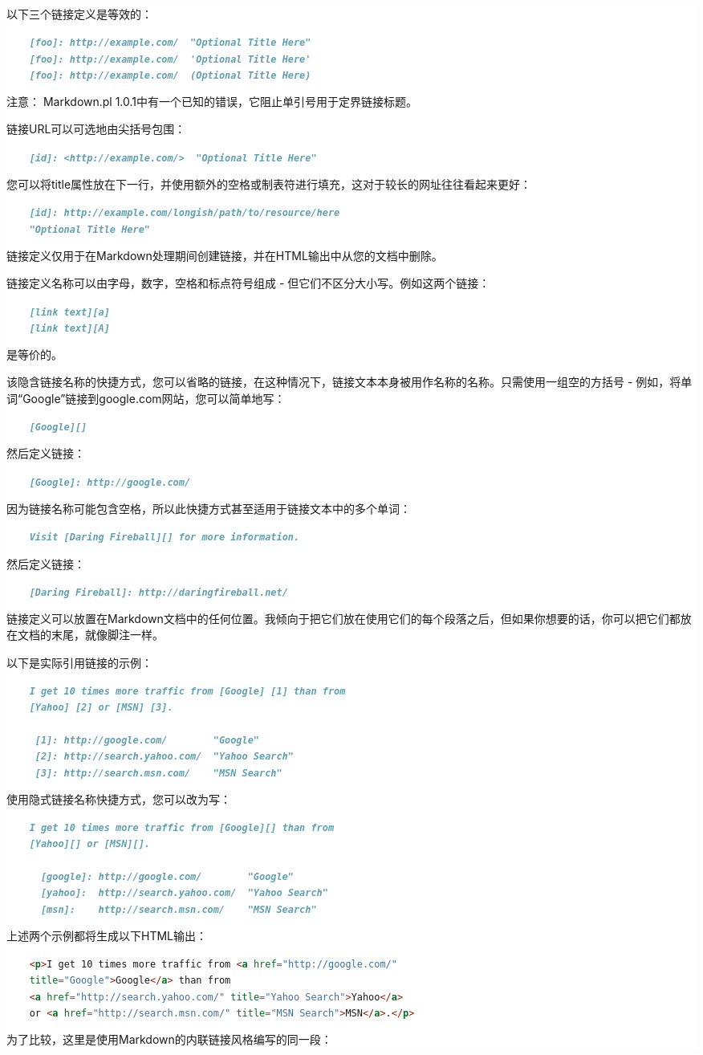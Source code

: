 以下三个链接定义是等效的：
``` markdown
    [foo]: http://example.com/  "Optional Title Here"
    [foo]: http://example.com/  'Optional Title Here'
    [foo]: http://example.com/  (Optional Title Here)
```
注意： Markdown.pl 1.0.1中有一个已知的错误，它阻止单引号用于定界链接标题。

链接URL可以可选地由尖括号包围：
``` markdown
    [id]: <http://example.com/>  "Optional Title Here"
```
您可以将title属性放在下一行，并使用额外的空格或制表符进行填充，这对于较长的网址往往看起来更好：
``` markdown
    [id]: http://example.com/longish/path/to/resource/here
    "Optional Title Here"
```
链接定义仅用于在Markdown处理期间创建链接，并在HTML输出中从您的文档中删除。

链接定义名称可以由字母，数字，空格和标点符号组成 - 但它们不区分大小写。例如这两个链接：
``` markdown
    [link text][a]
    [link text][A]
```
是等价的。

该隐含链接名称的快捷方式，您可以省略的链接，在这种情况下，链接文本本身被用作名称的名称。只需使用一组空的方括号 - 例如，将单词“Google”链接到google.com网站，您可以简单地写：
``` markdown
    [Google][]
```
然后定义链接：
``` markdown
    [Google]: http://google.com/
```
因为链接名称可能包含空格，所以此快捷方式甚至适用于链接文本中的多个单词：
``` markdown
    Visit [Daring Fireball][] for more information.
```
然后定义链接：
``` markdown
    [Daring Fireball]: http://daringfireball.net/
```
链接定义可以放置在Markdown文档中的任何位置。我倾向于把它们放在使用它们的每个段落之后，但如果你想要的话，你可以把它们都放在文档的末尾，就像脚注一样。

以下是实际引用链接的示例：
``` markdown
    I get 10 times more traffic from [Google] [1] than from
    [Yahoo] [2] or [MSN] [3].

     [1]: http://google.com/        "Google"
     [2]: http://search.yahoo.com/  "Yahoo Search"
     [3]: http://search.msn.com/    "MSN Search"
```
使用隐式链接名称快捷方式，您可以改为写：
``` markdown
    I get 10 times more traffic from [Google][] than from
    [Yahoo][] or [MSN][].

      [google]: http://google.com/        "Google"
      [yahoo]:  http://search.yahoo.com/  "Yahoo Search"
      [msn]:    http://search.msn.com/    "MSN Search"
```
上述两个示例都将生成以下HTML输出：
``` html
    <p>I get 10 times more traffic from <a href="http://google.com/"
    title="Google">Google</a> than from
    <a href="http://search.yahoo.com/" title="Yahoo Search">Yahoo</a>
    or <a href="http://search.msn.com/" title="MSN Search">MSN</a>.</p>
```
为了比较，这里是使用Markdown的内联链接风格编写的同一段：